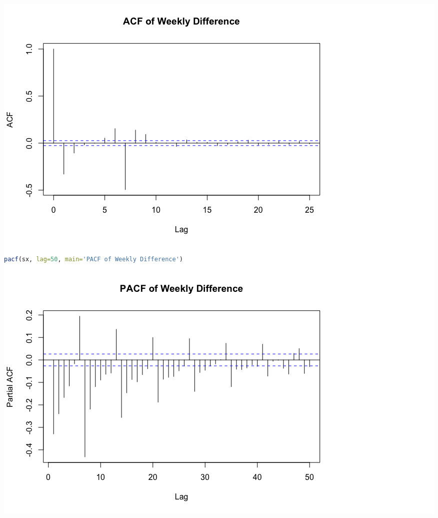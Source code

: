 ![](Time_Series_Model_Crime_Rate_files/figure-markdown_github/unnamed-chunk-9-1.png)

``` r
pacf(sx, lag=50, main='PACF of Weekly Difference')
```

![](Time_Series_Model_Crime_Rate_files/figure-markdown_github/unnamed-chunk-9-2.png)
